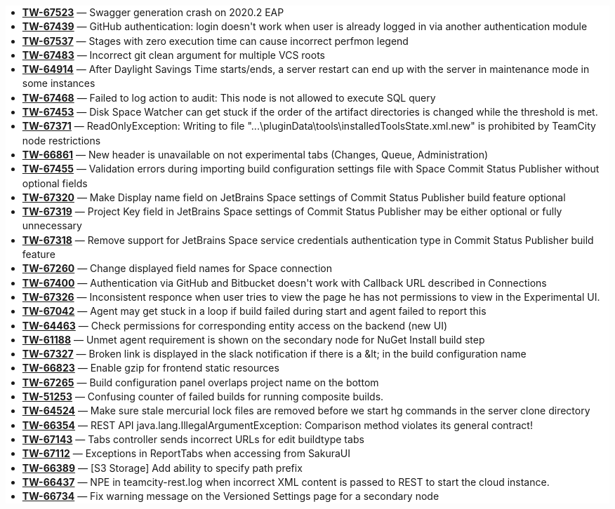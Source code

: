 - [**TW-67523**](https://youtrack.jetbrains.com/oauth?state=%2Fissue%2FTW-67523) — Swagger generation crash on 2020.2 EAP
- [**TW-67439**](https://youtrack.jetbrains.com/oauth?state=%2Fissue%2FTW-67439) — GitHub authentication: login doesn&#39;t work when user is already logged in via another authentication module
- [**TW-67537**](https://youtrack.jetbrains.com/oauth?state=%2Fissue%2FTW-67537) — Stages with zero execution time can cause incorrect perfmon legend
- [**TW-67483**](https://youtrack.jetbrains.com/oauth?state=%2Fissue%2FTW-67483) — Incorrect git clean argument for multiple VCS roots
- [**TW-64914**](https://youtrack.jetbrains.com/oauth?state=%2Fissue%2FTW-64914) — After Daylight Savings Time starts/ends, a server restart can end up with the server in maintenance mode in some instances
- [**TW-67468**](https://youtrack.jetbrains.com/oauth?state=%2Fissue%2FTW-67468) — Failed to log action to audit: This node is not allowed to execute SQL query
- [**TW-67453**](https://youtrack.jetbrains.com/oauth?state=%2Fissue%2FTW-67453) — Disk Space Watcher can get stuck if the order of the artifact directories is changed while the threshold is met.
- [**TW-67371**](https://youtrack.jetbrains.com/oauth?state=%2Fissue%2FTW-67371) — ReadOnlyException: Writing to file &quot;...\pluginData\tools\installedToolsState.xml.new&quot; is prohibited by TeamCity node restrictions
- [**TW-66861**](https://youtrack.jetbrains.com/oauth?state=%2Fissue%2FTW-66861) — New header is unavailable on not experimental tabs (Changes, Queue, Administration)
- [**TW-67455**](https://youtrack.jetbrains.com/oauth?state=%2Fissue%2FTW-67455) — Validation errors during importing build configuration settings file with Space Commit Status Publisher without optional fields
- [**TW-67320**](https://youtrack.jetbrains.com/oauth?state=%2Fissue%2FTW-67320) — Make Display name field on JetBrains Space settings of Commit Status Publisher build feature optional
- [**TW-67319**](https://youtrack.jetbrains.com/oauth?state=%2Fissue%2FTW-67319) — Project Key field in JetBrains Space settings of Commit Status Publisher may be either optional or fully unnecessary
- [**TW-67318**](https://youtrack.jetbrains.com/oauth?state=%2Fissue%2FTW-67318) — Remove support for JetBrains Space service credentials authentication type in Commit Status Publisher build feature
- [**TW-67260**](https://youtrack.jetbrains.com/oauth?state=%2Fissue%2FTW-67260) — Change displayed field names for Space connection
- [**TW-67400**](https://youtrack.jetbrains.com/oauth?state=%2Fissue%2FTW-67400) — Authentication via GitHub and Bitbucket doesn&#39;t work with Callback URL described in Connections
- [**TW-67326**](https://youtrack.jetbrains.com/oauth?state=%2Fissue%2FTW-67326) — Inconsistent responce when user tries to view the page he has not permissions to view in the Experimental UI.
- [**TW-67042**](https://youtrack.jetbrains.com/oauth?state=%2Fissue%2FTW-67042) — Agent may get stuck in a loop if build failed during start and agent failed to report this
- [**TW-64463**](https://youtrack.jetbrains.com/oauth?state=%2Fissue%2FTW-64463) — Check permissions for corresponding entity access on the backend (new UI)
- [**TW-61188**](https://youtrack.jetbrains.com/oauth?state=%2Fissue%2FTW-61188) — Unmet agent requirement is shown on the secondary node for NuGet Install build step
- [**TW-67327**](https://youtrack.jetbrains.com/oauth?state=%2Fissue%2FTW-67327) — Broken link is displayed in the slack notification if there is a \&lt; in the build configuration name
- [**TW-66823**](https://youtrack.jetbrains.com/oauth?state=%2Fissue%2FTW-66823) — Enable gzip for frontend static resources
- [**TW-67265**](https://youtrack.jetbrains.com/oauth?state=%2Fissue%2FTW-67265) — Build configuration panel overlaps project name on the bottom
- [**TW-51253**](https://youtrack.jetbrains.com/oauth?state=%2Fissue%2FTW-51253) — Confusing counter of failed builds for running composite builds.
- [**TW-64524**](https://youtrack.jetbrains.com/oauth?state=%2Fissue%2FTW-64524) — Make sure stale mercurial lock files are removed before we start hg commands in the server clone directory
- [**TW-66354**](https://youtrack.jetbrains.com/oauth?state=%2Fissue%2FTW-66354) — REST API java.lang.IllegalArgumentException: Comparison method violates its general contract!
- [**TW-67143**](https://youtrack.jetbrains.com/oauth?state=%2Fissue%2FTW-67143) — Tabs controller sends incorrect URLs for edit buildtype tabs
- [**TW-67112**](https://youtrack.jetbrains.com/oauth?state=%2Fissue%2FTW-67112) — Exceptions in ReportTabs when accessing from SakuraUI
- [**TW-66389**](https://youtrack.jetbrains.com/oauth?state=%2Fissue%2FTW-66389) — [S3 Storage] Add ability to specify path prefix
- [**TW-66437**](https://youtrack.jetbrains.com/oauth?state=%2Fissue%2FTW-66437) — NPE in teamcity-rest.log when incorrect XML content is passed to REST to start the cloud instance.
- [**TW-66734**](https://youtrack.jetbrains.com/oauth?state=%2Fissue%2FTW-66734) — Fix warning message on the Versioned Settings page for a secondary node


[//]: # (title: TeamCity 2020.2 Release Notes)
[//]: # (auxiliary-id: TeamCity 2020.2 Release Notes)